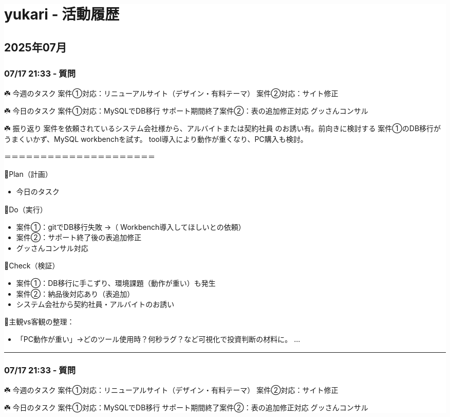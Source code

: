 # yukari - 活動履歴

## 2025年07月

### 07/17 21:33 - 質問

☘️ 今週のタスク
案件①対応：リニューアルサイト（デザイン・有料テーマ）
案件②対応：サイト修正

☘️ 今日のタスク
案件➀対応：MySQLでDB移行
サポート期間終了案件②：表の追加修正対応
グッさんコンサル

☘️ 振り返り
案件を依頼されているシステム会社様から、アルバイトまたは契約社員
のお誘い有。前向きに検討する
案件➀のDB移行がうまくいかず、MySQL workbenchを試す。
tool導入により動作が重くなり、PC購入も検討。

＝＝＝＝＝＝＝＝＝＝＝＝＝＝＝＝＝＝＝＝＝

🔹Plan（計画）

- 今日のタスク

🔹Do（実行）

- 案件①：gitでDB移行失敗 →（ Workbench導入してほしいとの依頼）
- 案件②：サポート終了後の表追加修正
- グッさんコンサル対応

🔹Check（検証）

- 案件①：DB移行に手こずり、環境課題（動作が重い）も発生
- 案件②：納品後対応あり（表追加）
- システム会社から契約社員・アルバイトのお誘い

🧠主観vs客観の整理：

- 「PC動作が重い」→どのツール使用時？何秒ラグ？など可視化で投資判断の材料に。
...

---

### 07/17 21:33 - 質問

☘️ 今週のタスク
案件①対応：リニューアルサイト（デザイン・有料テーマ）
案件②対応：サイト修正

☘️ 今日のタスク
案件➀対応：MySQLでDB移行
サポート期間終了案件②：表の追加修正対応
グッさんコンサル
